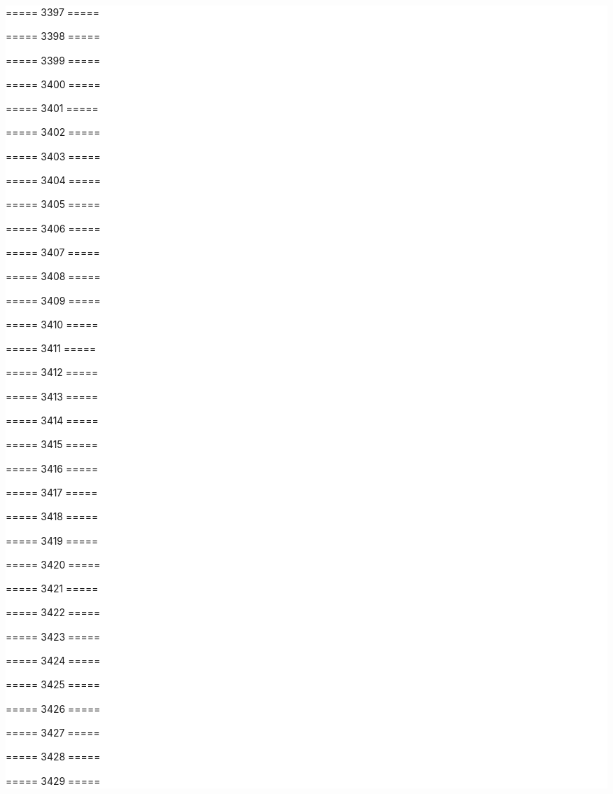 ===== 3397 =====

===== 3398 =====

===== 3399 =====

===== 3400 =====

===== 3401 =====

===== 3402 =====

===== 3403 =====

===== 3404 =====

===== 3405 =====

===== 3406 =====

===== 3407 =====

===== 3408 =====

===== 3409 =====

===== 3410 =====

===== 3411 =====

===== 3412 =====

===== 3413 =====

===== 3414 =====

===== 3415 =====

===== 3416 =====

===== 3417 =====

===== 3418 =====

===== 3419 =====

===== 3420 =====

===== 3421 =====

===== 3422 =====

===== 3423 =====

===== 3424 =====

===== 3425 =====

===== 3426 =====

===== 3427 =====

===== 3428 =====

===== 3429 =====
